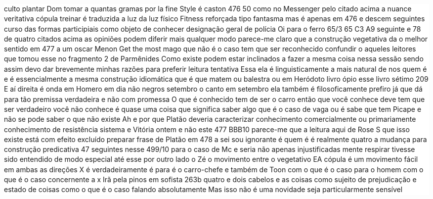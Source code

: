 culto plantar Dom tomar a quantas gramas
por la fine Style é caston 476 50 como
no Messenger pelo citado acima a nuance
veritativa cópula treinar é traduzida a
luz da luz físico Fitness reforçada tipo
fantasma mas é apenas em 476 e descem
seguintes curso das formas participiais
como objeto de conhecer designação geral
de polícia
Oi para o ferro 65/3 65 C3 A9 seguinte e
78 de quatro citados acima as opiniões
podem diferir mais qualquer modo
parece-me claro que a construção
vegetativa da o melhor sentido em 477 a
um oscar Menon Get the most mago que não
é o caso tem que ser reconhecido
confundir o aqueles leitores que tomou
esse no fragmento 2 de Parmênides Como
existe podem estar inclinados a fazer a
mesma coisa nessa sessão sendo assim
devo dar brevemente minhas razões para
preferir leitura tentativa Essa ela é
linguisticamente a mais natural de nos
quem é
e é essencialmente a mesma construção
idiomática que é que matem ou balestra
ou em Heródoto livro ópio esse livro
sétimo 209 E aí direita é onda em Homero
em dia não negros setembro o canto em
setembro ela também é filosoficamente
prefiro já que dá para tão premissa
verdadeira e não com promessa O que é
conhecido tem de ser o carro então que
você conhece deve tem que ser verdadeiro
você não conhece é quase uma coisa que
significa saber algo que é o caso de
vaga ou é sabe que tem Picape e não se
pode saber o que não existe
Ah e por que Platão deveria caracterizar
conhecimento comercialmente ou
primariamente conhecimento de
resistência sistema e Vitória ontem e
não este 477 BBB10 parece-me que a
leitura aqui de Rose S que isso existe
está com efeito excluído preparar frase
de Platão em 478 a sei sou ignorante é
quem é
é realmente quatro a mudança para
construção predicativa 47 seguintes
nesse 499/10 para o caso de Mc e seria
não apenas injustificadas mente respirar
tivesse sido entendido de modo especial
até esse por outro lado o Zé o movimento
entre o vegetativo EA cópula é um
movimento fácil em ambas as direções X é
verdadeiramente é para é o carro-chefe e
também de Toon com o que é o caso para o
homem com o que é o caso concernente a x
Irã pela pinos em sofista 263b quatro e
dois cabelos
e as coisas como sujeito de prejudicação
e estado de coisas como o que é o caso
falando absolutamente Mas isso não é uma
novidade seja particularmente sensível